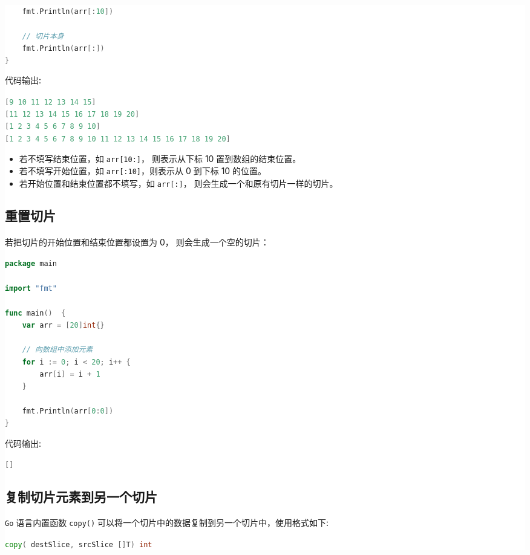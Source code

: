 ```go
	fmt.Println(arr[:10])

	// 切片本身
	fmt.Println(arr[:])
}
```

代码输出:

```go
[9 10 11 12 13 14 15]
[11 12 13 14 15 16 17 18 19 20]
[1 2 3 4 5 6 7 8 9 10]
[1 2 3 4 5 6 7 8 9 10 11 12 13 14 15 16 17 18 19 20]
```

- 若不填写结束位置，如 `arr[10:]`， 则表示从下标 10 置到数组的结束位置。
- 若不填写开始位置，如 `arr[:10]`，则表示从 0 到下标 10 的位置。
- 若开始位置和结束位置都不填写，如 `arr[:]`， 则会生成一个和原有切片一样的切片。



## 重置切片

若把切片的开始位置和结束位置都设置为 0， 则会生成一个空的切片：

```go
package main

import "fmt"

func main()  {
	var arr = [20]int{}

	// 向数组中添加元素
	for i := 0; i < 20; i++ {
		arr[i] = i + 1
	}

	fmt.Println(arr[0:0])
}
```

代码输出:

```go
[]
```



## 复制切片元素到另一个切片

`Go` 语言内置函数 `copy()` 可以将一个切片中的数据复制到另一个切片中，使用格式如下:

```go
copy( destSlice, srcSlice []T) int
```
